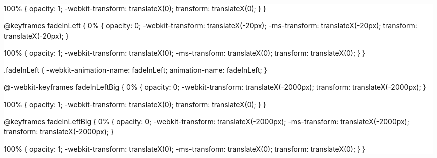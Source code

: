   100% {
    opacity: 1;
    -webkit-transform: translateX(0);
    transform: translateX(0);
  }
}

@keyframes fadeInLeft {
  0% {
    opacity: 0;
    -webkit-transform: translateX(-20px);
    -ms-transform: translateX(-20px);
    transform: translateX(-20px);
  }

  100% {
    opacity: 1;
    -webkit-transform: translateX(0);
    -ms-transform: translateX(0);
    transform: translateX(0);
  }
}

.fadeInLeft {
  -webkit-animation-name: fadeInLeft;
  animation-name: fadeInLeft;
}

@-webkit-keyframes fadeInLeftBig {
  0% {
    opacity: 0;
    -webkit-transform: translateX(-2000px);
    transform: translateX(-2000px);
  }

  100% {
    opacity: 1;
    -webkit-transform: translateX(0);
    transform: translateX(0);
  }
}

@keyframes fadeInLeftBig {
  0% {
    opacity: 0;
    -webkit-transform: translateX(-2000px);
    -ms-transform: translateX(-2000px);
    transform: translateX(-2000px);
  }

  100% {
    opacity: 1;
    -webkit-transform: translateX(0);
    -ms-transform: translateX(0);
    transform: translateX(0);
  }
}
